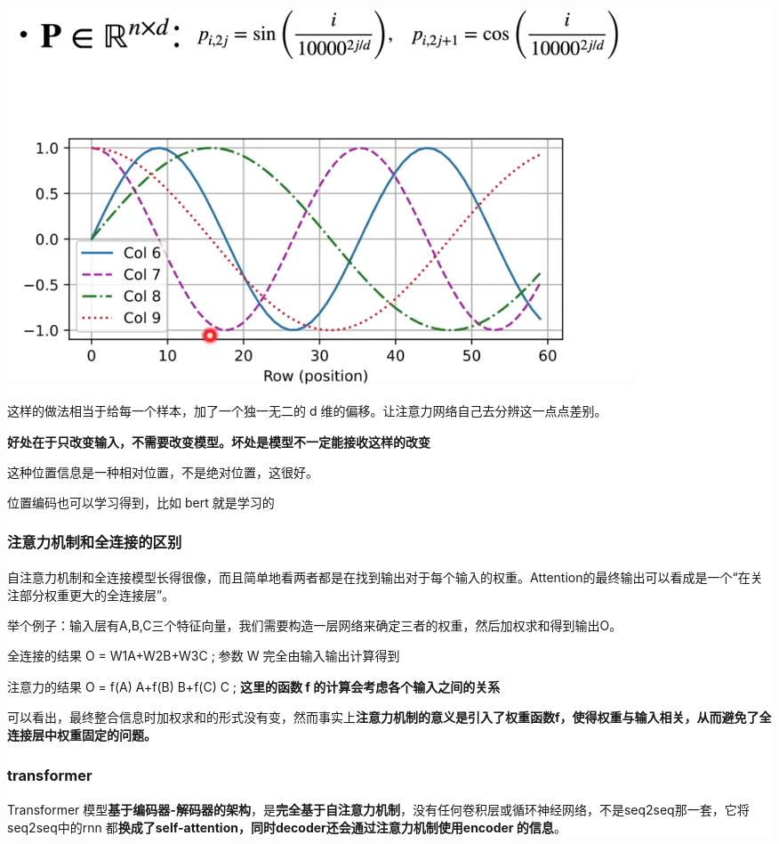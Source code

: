 ![image-20241009152303244](img/image-20241009152303244.png)

这样的做法相当于给每一个样本，加了一个独一无二的 d 维的偏移。让注意力网络自己去分辨这一点点差别。

**好处在于只改变输入，不需要改变模型。坏处是模型不一定能接收这样的改变**

这种位置信息是一种相对位置，不是绝对位置，这很好。

位置编码也可以学习得到，比如 bert 就是学习的

### 注意力机制和全连接的区别

自注意力机制和全连接模型长得很像，而且简单地看两者都是在找到输出对于每个输入的权重。Attention的最终输出可以看成是一个“在关注部分权重更大的全连接层”。

举个例子：输入层有A,B,C三个特征向量，我们需要构造一层网络来确定三者的权重，然后加权求和得到输出O。

全连接的结果 O = W1A+W2B+W3C ; 参数 W 完全由输入输出计算得到

注意力的结果 O = f(A) A+f(B) B+f(C) C ; **这里的函数 f 的计算会考虑各个输入之间的关系**

可以看出，最终整合信息时加权求和的形式没有变，然而事实上**注意力机制的意义是引入了权重函数f，使得权重与输入相关，从而避免了全连接层中权重固定的问题。**

### transformer

Transformer 模型**基于编码器-解码器的架构**，是**完全基于自注意力机制**，没有任何卷积层或循环神经网络，不是seq2seq那一套，它将seq2seq中的rnn 都**换成了self-attention，同时decoder还会通过注意力机制使用encoder 的信息**。
